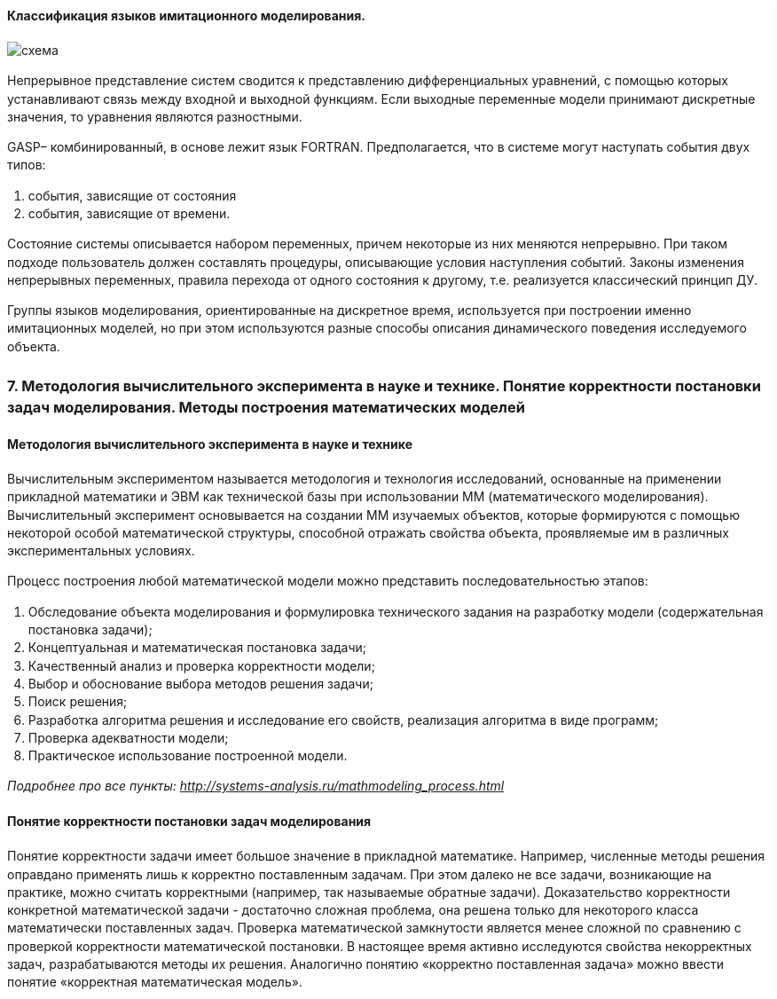 #### Классификация языков имитационного моделирования.

![схема](https://studfile.net/html/764/338/html_hQRGVZIBMF.yJus/img-budrau.png)

Непрерывное представление систем сводится к представлению дифференциальных уравнений, с помощью которых устанавливают связь между входной и выходной функциям. Если выходные переменные модели принимают дискретные значения, то уравнения являются разностными.

GASP– комбинированный, в основе лежит язык FORTRAN. Предполагается, что в системе могут наступать события двух типов:

1. события, зависящие от состояния
2. события, зависящие от времени.

Состояние системы описывается набором переменных, причем некоторые из них меняются непрерывно. При таком подходе пользователь должен составлять процедуры, описывающие условия наступления событий. Законы изменения непрерывных переменных, правила перехода от одного состояния к другому, т.е. реализуется классический принцип ДУ.

Группы языков моделирования, ориентированные на дискретное время, используется при построении именно имитационных моделей, но при этом используются разные способы описания динамического поведения исследуемого объекта.

### 7. Методология вычислительного эксперимента в науке и технике. Понятие корректности постановки задач моделирования. Методы построения математических моделей 
#### Методология вычислительного эксперимента в науке и технике

Вычислительным экспериментом называется методология и технология исследований, основанные на применении прикладной математики и ЭВМ как технической базы при использовании ММ (математического моделирования). Вычислительный эксперимент основывается на создании ММ изучаемых объектов, которые формируются с помощью некоторой особой математической структуры, способной отражать свойства объекта, проявляемые им в различных экспериментальных условиях.

Процесс построения любой математической модели можно представить последовательностью этапов:

1. Обследование объекта моделирования и формулировка технического задания на разработку модели (содержательная постановка задачи);
2. Концептуальная и математическая постановка задачи;
3. Качественный анализ и проверка корректности модели;
4. Выбор и обоснование выбора методов решения задачи;
5. Поиск решения;
6. Разработка алгоритма решения и исследование его свойств, реализация алгоритма в виде программ;
7. Проверка адекватности модели;
8. Практическое использование построенной модели.

<i>Подробнее про все пункты: http://systems-analysis.ru/mathmodeling_process.html</i>

#### Понятие корректности постановки задач моделирования

Понятие корректности задачи имеет большое значение в при­кладной математике. Например, численные методы решения оправ­дано применять лишь к корректно поставленным задачам. При этом далеко не все задачи, возникающие на практике, можно считать корректными (например, так называемые обратные задачи). Дока­зательство корректности конкретной математической задачи - до­статочно сложная проблема, она решена только для некоторого класса математически поставленных задач. Проверка математичес­кой замкнутости является менее сложной по сравнению с провер­кой корректности математической постановки. В настоящее время активно исследуются свойства некорректных задач, разрабатывают­ся методы их решения. Аналогично понятию «корректно поставлен­ная задача» можно ввести понятие «корректная математическая модель».
